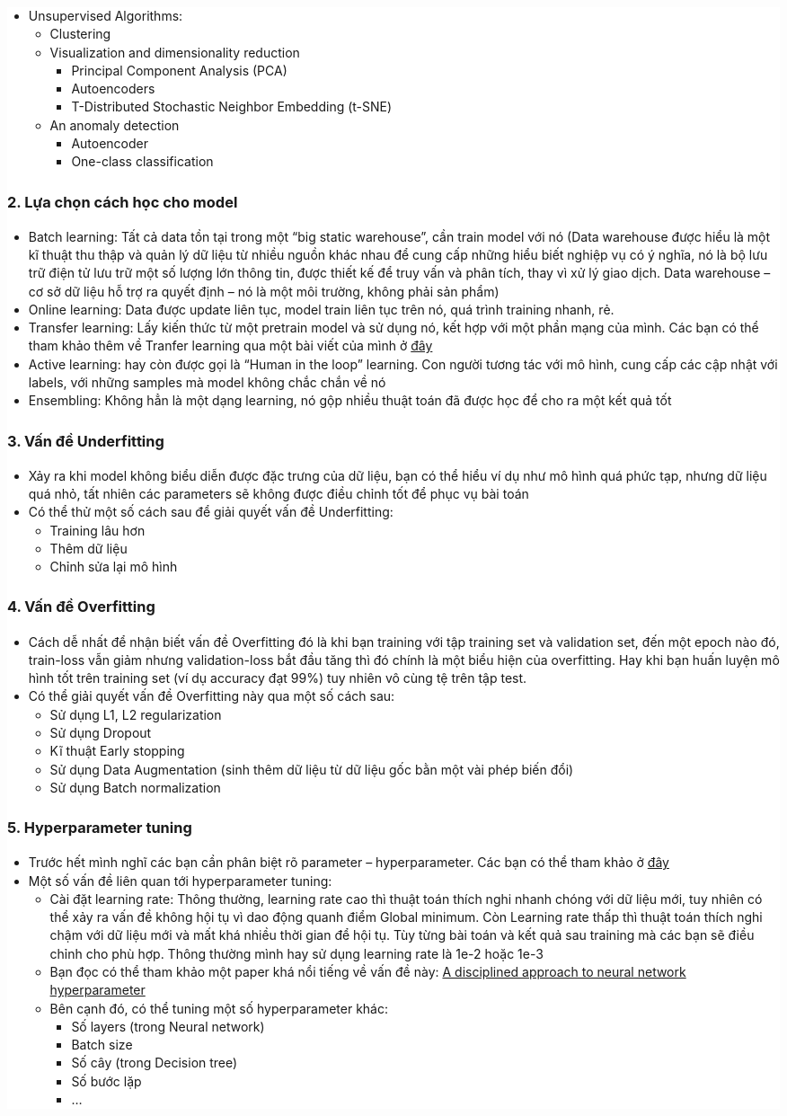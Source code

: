 * Unsupervised Algorithms:
    * Clustering
    * Visualization and dimensionality reduction
        * Principal Component Analysis (PCA)
        * Autoencoders
        * T-Distributed Stochastic Neighbor Embedding (t-SNE)
    * An anomaly detection
        * Autoencoder
        * One-class classification
### 2. Lựa chọn cách học cho model 
* Batch learning: Tất cả data tồn tại trong một “big static warehouse”, cần train model với nó (Data warehouse được hiểu là một kĩ thuật thu thập và quản lý dữ liệu từ nhiều nguồn khác nhau để cung cấp những hiểu biết nghiệp vụ có ý nghĩa, nó là bộ lưu trữ điện tử lưu trữ một số lượng lớn thông tin, được thiết kế để truy vấn và phân tích, thay vì xử lý giao dịch. Data warehouse – cơ sở dữ liệu hỗ trợ ra quyết định – nó là một môi trường, không phải sản phẩm)
* Online learning: Data được update liên tục, model train liên tục trên nó, quá trình training nhanh, rẻ.
* Transfer learning: Lấy kiến thức từ một pretrain model và sử dụng nó, kết hợp với một phần mạng của mình. Các bạn có thể tham khảo thêm về Tranfer learning qua một bài viết của mình ở [đây](https://viblo.asia/p/transfer-learning-va-bai-toan-face-recognition-3Q75w7xD5Wb ) 
* Active learning: hay còn được gọi là “Human in the loop” learning. Con người tương tác với mô hình, cung cấp các cập nhật với labels, với những samples mà model không chắc chắn về nó
* Ensembling: Không hẳn là một dạng learning, nó gộp nhiều thuật toán đã được học để cho ra một kết quả tốt
### 3. Vấn đề Underfitting
* Xảy ra khi model không biểu diễn được đặc trưng của dữ liệu, bạn có thể hiểu ví dụ như mô hình quá phức tạp, nhưng dữ liệu quá nhỏ, tất nhiên các parameters sẽ không được điều chỉnh tốt để phục vụ bài toán
* Có thể thử một số cách sau để giải quyết vấn đề Underfitting:
    * Training lâu hơn
    * Thêm dữ liệu
    * Chỉnh sửa lại mô hình
### 4. Vấn đề Overfitting
* Cách dễ nhất để nhận biết vấn đề Overfitting đó là khi bạn training với tập training set và validation set, đến một epoch nào đó, train-loss vẫn giảm nhưng validation-loss bắt đầu tăng thì đó chính là một biểu hiện của overfitting. Hay khi bạn huấn luyện mô hình tốt trên training set (ví dụ accuracy đạt 99%) tuy nhiên vô cùng tệ trên tập test.
* Có thể giải quyết vấn đề Overfitting này qua một số cách sau:
    * Sử dụng L1, L2 regularization 
    * Sử dụng Dropout
    * Kĩ thuật Early stopping
    * Sử dụng Data Augmentation (sinh thêm dữ liệu từ dữ liệu gốc bằn một vài phép biến đổi)
    * Sử dụng Batch normalization 
### 5. Hyperparameter tuning
* Trước hết mình nghĩ các bạn cần phân biệt rõ parameter – hyperparameter. Các bạn có thể tham khảo ở [đây](https://viblo.asia/p/mot-vai-hieu-nham-khi-moi-hoc-machine-learning-4dbZNoDnlYM)
* Một số vấn đề liên quan tới hyperparameter tuning:
    * Cài đặt learning rate: Thông thường, learning rate cao thì thuật toán thích nghi nhanh chóng với dữ liệu mới, tuy nhiên có thể xảy ra vấn đề không hội tụ vì dao động quanh điểm Global minimum. Còn Learning rate thấp thì thuật toán thích nghi chậm với dữ liệu mới và mất khá nhiều thời gian để hội tụ. Tùy từng bài toán và kết quả sau training mà các bạn sẽ điều chỉnh cho phù hợp. Thông thường mình hay sử dụng learning rate là 1e-2 hoặc 1e-3
    * Bạn đọc có thể tham khảo một paper khá nổi tiếng về vấn đề này: [A disciplined approach to neural network hyperparameter](https://arxiv.org/pdf/1803.09820.pdf ) 
    * Bên cạnh đó, có thể tuning một số hyperparameter khác:
        * Số layers (trong Neural network)
        * Batch size
        * Số cây (trong Decision tree)
        * Số bước lặp
        * …